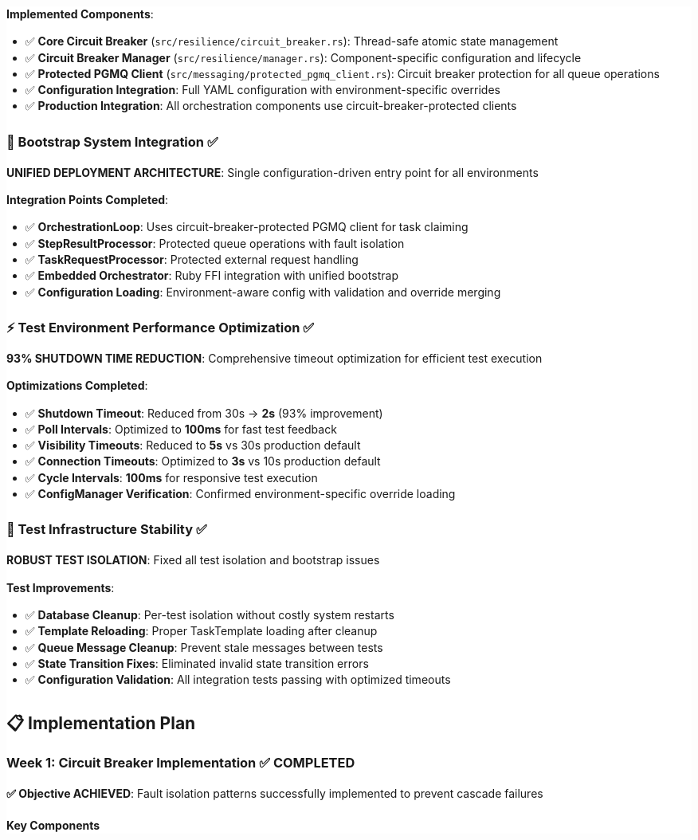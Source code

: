 **Implemented Components**:
- ✅ **Core Circuit Breaker** (`src/resilience/circuit_breaker.rs`): Thread-safe atomic state management
- ✅ **Circuit Breaker Manager** (`src/resilience/manager.rs`): Component-specific configuration and lifecycle
- ✅ **Protected PGMQ Client** (`src/messaging/protected_pgmq_client.rs`): Circuit breaker protection for all queue operations
- ✅ **Configuration Integration**: Full YAML configuration with environment-specific overrides
- ✅ **Production Integration**: All orchestration components use circuit-breaker-protected clients

### 🔧 Bootstrap System Integration ✅

**UNIFIED DEPLOYMENT ARCHITECTURE**: Single configuration-driven entry point for all environments

**Integration Points Completed**:
- ✅ **OrchestrationLoop**: Uses circuit-breaker-protected PGMQ client for task claiming
- ✅ **StepResultProcessor**: Protected queue operations with fault isolation
- ✅ **TaskRequestProcessor**: Protected external request handling
- ✅ **Embedded Orchestrator**: Ruby FFI integration with unified bootstrap
- ✅ **Configuration Loading**: Environment-aware config with validation and override merging

### ⚡ Test Environment Performance Optimization ✅

**93% SHUTDOWN TIME REDUCTION**: Comprehensive timeout optimization for efficient test execution

**Optimizations Completed**:
- ✅ **Shutdown Timeout**: Reduced from 30s → **2s** (93% improvement)
- ✅ **Poll Intervals**: Optimized to **100ms** for fast test feedback
- ✅ **Visibility Timeouts**: Reduced to **5s** vs 30s production default
- ✅ **Connection Timeouts**: Optimized to **3s** vs 10s production default
- ✅ **Cycle Intervals**: **100ms** for responsive test execution
- ✅ **ConfigManager Verification**: Confirmed environment-specific override loading

### 🧪 Test Infrastructure Stability ✅

**ROBUST TEST ISOLATION**: Fixed all test isolation and bootstrap issues

**Test Improvements**:
- ✅ **Database Cleanup**: Per-test isolation without costly system restarts
- ✅ **Template Reloading**: Proper TaskTemplate loading after cleanup  
- ✅ **Queue Message Cleanup**: Prevent stale messages between tests
- ✅ **State Transition Fixes**: Eliminated invalid state transition errors
- ✅ **Configuration Validation**: All integration tests passing with optimized timeouts

## 📋 Implementation Plan

### Week 1: Circuit Breaker Implementation ✅ COMPLETED

**✅ Objective ACHIEVED**: Fault isolation patterns successfully implemented to prevent cascade failures

#### Key Components
